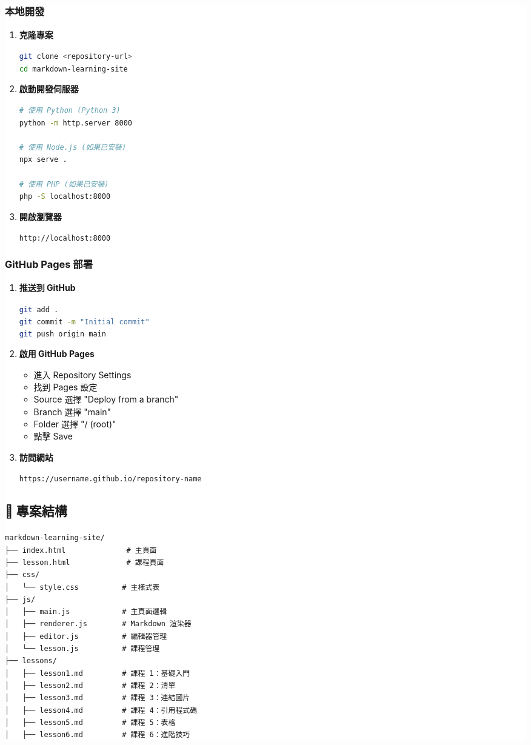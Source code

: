 ### 本地開發

1. **克隆專案**
   ```bash
   git clone <repository-url>
   cd markdown-learning-site
   ```

2. **啟動開發伺服器**
   ```bash
   # 使用 Python (Python 3)
   python -m http.server 8000
   
   # 使用 Node.js (如果已安裝)
   npx serve .
   
   # 使用 PHP (如果已安裝)
   php -S localhost:8000
   ```

3. **開啟瀏覽器**
   ```
   http://localhost:8000
   ```

### GitHub Pages 部署

1. **推送到 GitHub**
   ```bash
   git add .
   git commit -m "Initial commit"
   git push origin main
   ```

2. **啟用 GitHub Pages**
   - 進入 Repository Settings
   - 找到 Pages 設定
   - Source 選擇 "Deploy from a branch"
   - Branch 選擇 "main"
   - Folder 選擇 "/ (root)"
   - 點擊 Save

3. **訪問網站**
   ```
   https://username.github.io/repository-name
   ```

## 📁 專案結構

```
markdown-learning-site/
├── index.html              # 主頁面
├── lesson.html             # 課程頁面
├── css/
│   └── style.css          # 主樣式表
├── js/
│   ├── main.js            # 主頁面邏輯
│   ├── renderer.js        # Markdown 渲染器
│   ├── editor.js          # 編輯器管理
│   └── lesson.js          # 課程管理
├── lessons/
│   ├── lesson1.md         # 課程 1：基礎入門
│   ├── lesson2.md         # 課程 2：清單
│   ├── lesson3.md         # 課程 3：連結圖片
│   ├── lesson4.md         # 課程 4：引用程式碼
│   ├── lesson5.md         # 課程 5：表格
│   ├── lesson6.md         # 課程 6：進階技巧
```